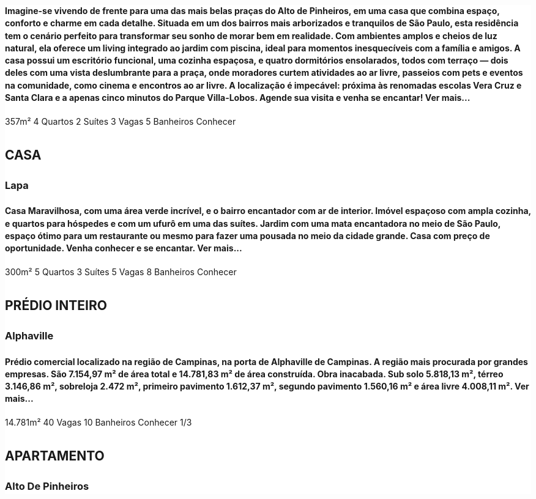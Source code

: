 #### Imagine-se vivendo de frente para uma das mais belas praças do Alto de Pinheiros, em uma casa que combina espaço, conforto e charme em cada detalhe. Situada em um dos bairros mais arborizados e tranquilos de São Paulo, esta residência tem o cenário perfeito para transformar seu sonho de morar bem em realidade. Com ambientes amplos e cheios de luz natural, ela oferece um living integrado ao jardim com piscina, ideal para momentos inesquecíveis com a família e amigos. A casa possui um escritório funcional, uma cozinha espaçosa, e quatro dormitórios ensolarados, todos com terraço — dois deles com uma vista deslumbrante para a praça, onde moradores curtem atividades ao ar livre, passeios com pets e eventos na comunidade, como cinema e encontros ao ar livre. A localização é impecável: próxima às renomadas escolas Vera Cruz e Santa Clara e a apenas cinco minutos do Parque Villa-Lobos. Agende sua visita e venha se encantar! Ver mais...
357m² 
4 Quartos 
2 Suítes 
3 Vagas 
5 Banheiros 
Conhecer 
## CASA
### Lapa 
#### Casa Maravilhosa, com uma área verde incrível, e o bairro encantador com ar de interior. Imóvel espaçoso com ampla cozinha, e quartos para hóspedes e com um ufurô em uma das suítes. Jardim com uma mata encantadora no meio de São Paulo, espaço ótimo para um restaurante ou mesmo para fazer uma pousada no meio da cidade grande. Casa com preço de oportunidade. Venha conhecer e se encantar. Ver mais...
300m² 
5 Quartos 
3 Suítes 
5 Vagas 
8 Banheiros 
Conhecer 
## PRÉDIO INTEIRO
### Alphaville 
#### Prédio comercial localizado na região de Campinas, na porta de Alphaville de Campinas. A região mais procurada por grandes empresas. São 7.154,97 m² de área total e 14.781,83 m² de área construída. Obra inacabada. Sub solo 5.818,13 m², térreo 3.146,86 m², sobreloja 2.472 m², primeiro pavimento 1.612,37 m², segundo pavimento 1.560,16 m² e área livre 4.008,11 m². Ver mais...
14.781m² 
40 Vagas 
10 Banheiros 
Conhecer 
1/3
## APARTAMENTO
### Alto De Pinheiros 